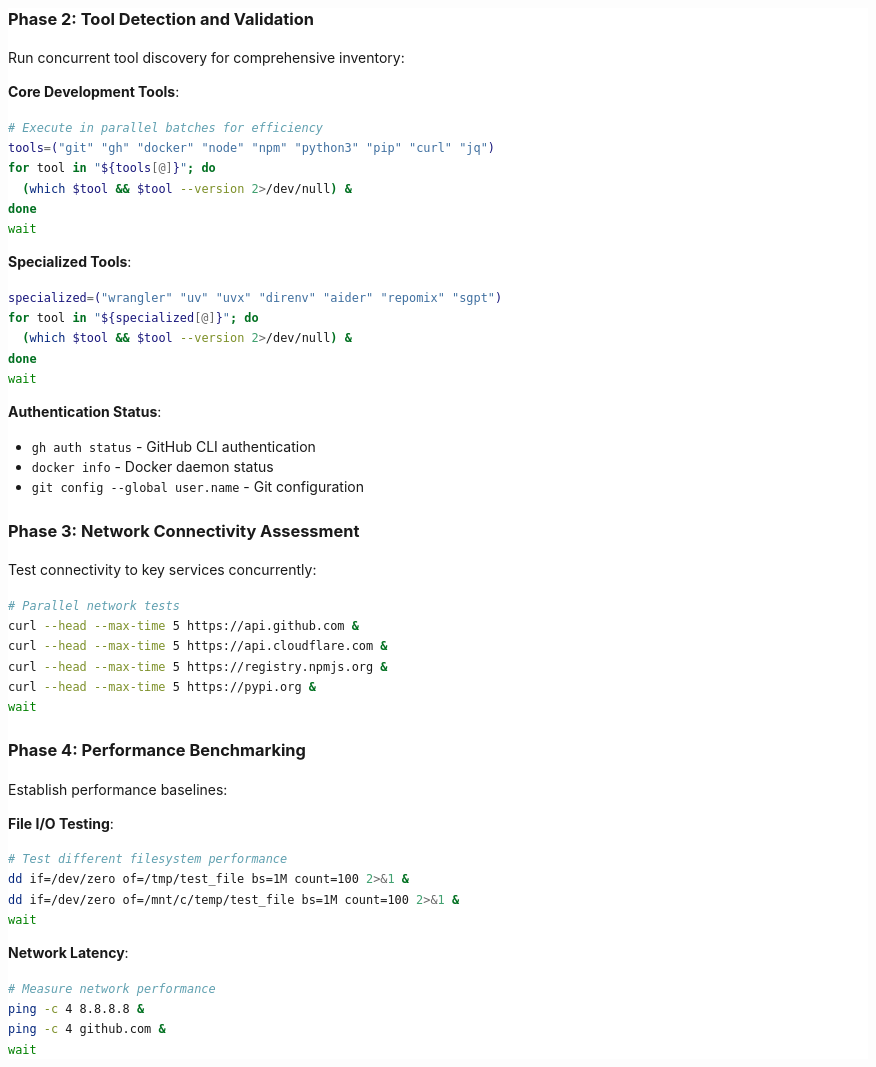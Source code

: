 ### Phase 2: Tool Detection and Validation
Run concurrent tool discovery for comprehensive inventory:

**Core Development Tools**:
```bash
# Execute in parallel batches for efficiency
tools=("git" "gh" "docker" "node" "npm" "python3" "pip" "curl" "jq")
for tool in "${tools[@]}"; do
  (which $tool && $tool --version 2>/dev/null) &
done
wait
```

**Specialized Tools**:
```bash  
specialized=("wrangler" "uv" "uvx" "direnv" "aider" "repomix" "sgpt")
for tool in "${specialized[@]}"; do
  (which $tool && $tool --version 2>/dev/null) &
done
wait
```

**Authentication Status**:
- `gh auth status` - GitHub CLI authentication
- `docker info` - Docker daemon status
- `git config --global user.name` - Git configuration

### Phase 3: Network Connectivity Assessment
Test connectivity to key services concurrently:

```bash
# Parallel network tests
curl --head --max-time 5 https://api.github.com &
curl --head --max-time 5 https://api.cloudflare.com &
curl --head --max-time 5 https://registry.npmjs.org &
curl --head --max-time 5 https://pypi.org &
wait
```

### Phase 4: Performance Benchmarking
Establish performance baselines:

**File I/O Testing**:
```bash
# Test different filesystem performance
dd if=/dev/zero of=/tmp/test_file bs=1M count=100 2>&1 &
dd if=/dev/zero of=/mnt/c/temp/test_file bs=1M count=100 2>&1 &
wait
```

**Network Latency**:
```bash
# Measure network performance
ping -c 4 8.8.8.8 &
ping -c 4 github.com &
wait
```
